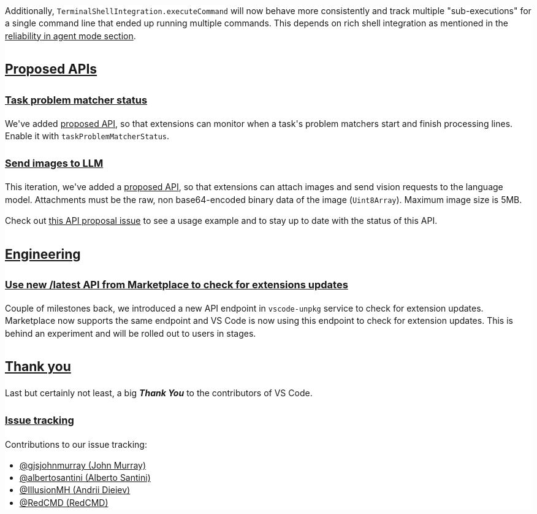 Additionally, `TerminalShellIntegration.executeCommand` will now behave more consistently and track multiple "sub-executions" for a single command line that ended up running multiple commands. This depends on rich shell integration as mentioned in the [reliability in agent mode section](https://code.visualstudio.com/updates/v1_99#_reliability-in-agent-mode).

[Proposed APIs](https://code.visualstudio.com/updates/v1_99#_proposed-apis)
---------------------------------------------------------------------------

### [Task problem matcher status](https://code.visualstudio.com/updates/v1_99#_task-problem-matcher-status)

We've added [proposed API](https://github.com/microsoft/vscode/blob/c98092f1caaad64e18be5b3f8761a09c24c7669c/src/vscode-dts/vscode.proposed.taskProblemMatcherStatus.d.ts#L9-L40), so that extensions can monitor when a task's problem matchers start and finish processing lines. Enable it with `taskProblemMatcherStatus`.

### [Send images to LLM](https://code.visualstudio.com/updates/v1_99#_send-images-to-llm)

This iteration, we've added a [proposed API](https://github.com/microsoft/vscode/blob/main/src/vscode-dts/vscode.proposed.languageModelDataPart.d.ts), so that extensions can attach images and send vision requests to the language model. Attachments must be the raw, non base64-encoded binary data of the image (`Uint8Array`). Maximum image size is 5MB.

Check out [this API proposal issue](https://github.com/microsoft/vscode/issues/245104) to see a usage example and to stay up to date with the status of this API.

[Engineering](https://code.visualstudio.com/updates/v1_99#_engineering)
-----------------------------------------------------------------------

### [Use new /latest API from Marketplace to check for extensions updates](https://code.visualstudio.com/updates/v1_99#_use-new-latest-api-from-marketplace-to-check-for-extensions-updates)

Couple of milestones back, we introduced a new API endpoint in `vscode-unpkg` service to check for extension updates. Marketplace now supports the same endpoint and VS Code is now using this endpoint to check for extension updates. This is behind an experiment and will be rolled out to users in stages.

[Thank you](https://code.visualstudio.com/updates/v1_99#_thank-you)
-------------------------------------------------------------------

Last but certainly not least, a big _**Thank You**_ to the contributors of VS Code.

### [Issue tracking](https://code.visualstudio.com/updates/v1_99#_issue-tracking)

Contributions to our issue tracking:

*   [@gjsjohnmurray (John Murray)](https://github.com/gjsjohnmurray)
*   [@albertosantini (Alberto Santini)](https://github.com/albertosantini)
*   [@IllusionMH (Andrii Dieiev)](https://github.com/IllusionMH)
*   [@RedCMD (RedCMD)](https://github.com/RedCMD)
